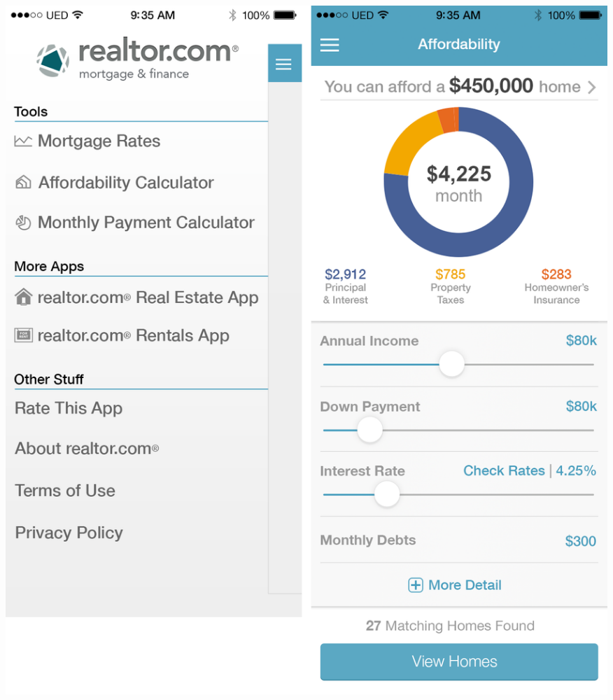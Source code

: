 <img src="/assets/mortgage_app/affordability.png" style="width: 100%;" alt="Affordability Calculator" />
